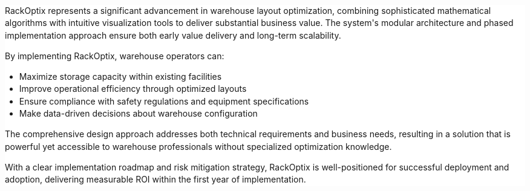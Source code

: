 RackOptix represents a significant advancement in warehouse layout optimization, combining sophisticated mathematical algorithms with intuitive visualization tools to deliver substantial business value. The system's modular architecture and phased implementation approach ensure both early value delivery and long-term scalability.

By implementing RackOptix, warehouse operators can:
- Maximize storage capacity within existing facilities
- Improve operational efficiency through optimized layouts
- Ensure compliance with safety regulations and equipment specifications
- Make data-driven decisions about warehouse configuration

The comprehensive design approach addresses both technical requirements and business needs, resulting in a solution that is powerful yet accessible to warehouse professionals without specialized optimization knowledge.

With a clear implementation roadmap and risk mitigation strategy, RackOptix is well-positioned for successful deployment and adoption, delivering measurable ROI within the first year of implementation.